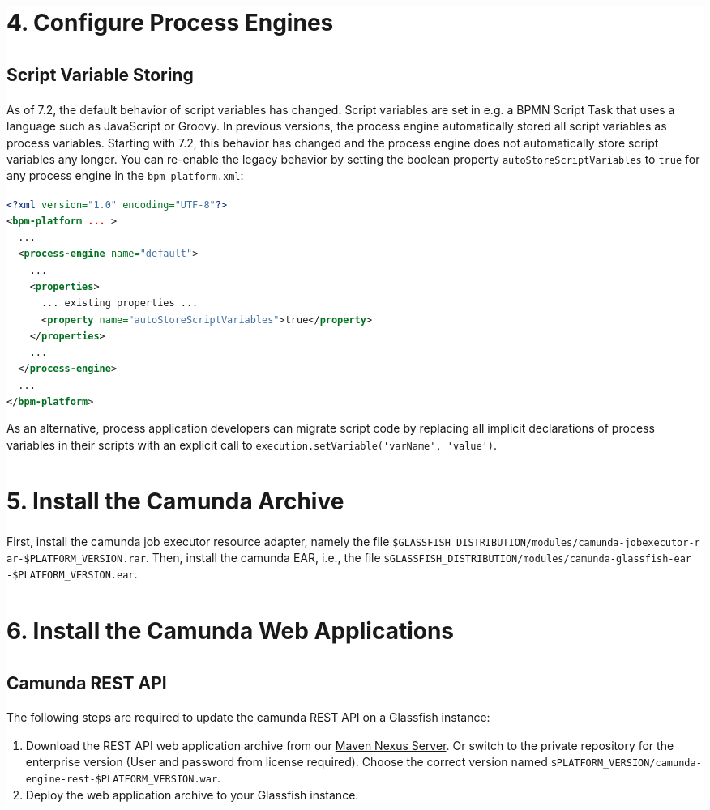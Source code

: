 # 4. Configure Process Engines

## Script Variable Storing

As of 7.2, the default behavior of script variables has changed. Script variables are set in e.g. a BPMN Script Task that uses a language such as JavaScript or Groovy. In previous versions, the process engine automatically stored all script variables as process variables. Starting with 7.2, this behavior has changed and the process engine does not automatically store script variables any longer. You can re-enable the legacy behavior by setting the boolean property `autoStoreScriptVariables` to `true` for any process engine in the `bpm-platform.xml`:

```xml
<?xml version="1.0" encoding="UTF-8"?>
<bpm-platform ... >
  ...
  <process-engine name="default">
    ...
    <properties>
      ... existing properties ...
      <property name="autoStoreScriptVariables">true</property>
    </properties>
    ...
  </process-engine>
  ...
</bpm-platform>
```

As an alternative, process application developers can migrate script code by replacing all implicit declarations of process variables in their scripts with an explicit call to `execution.setVariable('varName', 'value')`.

# 5. Install the Camunda Archive

First, install the camunda job executor resource adapter, namely the file `$GLASSFISH_DISTRIBUTION/modules/camunda-jobexecutor-rar-$PLATFORM_VERSION.rar`. Then, install the camunda EAR, i.e., the file `$GLASSFISH_DISTRIBUTION/modules/camunda-glassfish-ear-$PLATFORM_VERSION.ear`.

# 6. Install the Camunda Web Applications

## Camunda REST API

The following steps are required to update the camunda REST API on a Glassfish instance:

1. Download the REST API web application archive from our [Maven Nexus Server](https://app.camunda.com/nexus/content/groups/public/org/camunda/bpm/camunda-engine-rest/). Or switch to the private repository for the enterprise version (User and password from license required). Choose the correct version named `$PLATFORM_VERSION/camunda-engine-rest-$PLATFORM_VERSION.war`.
2. Deploy the web application archive to your Glassfish instance.

